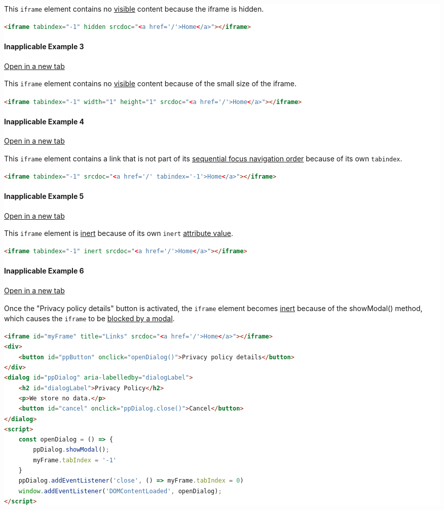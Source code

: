 This `iframe` element contains no [visible][] content because the iframe is hidden.

```html
<iframe tabindex="-1" hidden srcdoc="<a href='/'>Home</a>"></iframe>
```

#### Inapplicable Example 3

<a class="example-link" title="Inapplicable Example 3" target="_blank" href="https://w3.org/WAI/content-assets/wcag-act-rules/testcases/akn7bn/63cd20ec8886f4c59ff54f406a0e5933847bce75.html">Open in a new tab</a>

This `iframe` element contains no [visible][] content because of the small size of the iframe.

```html
<iframe tabindex="-1" width="1" height="1" srcdoc="<a href='/'>Home</a>"></iframe>
```

#### Inapplicable Example 4

<a class="example-link" title="Inapplicable Example 4" target="_blank" href="https://w3.org/WAI/content-assets/wcag-act-rules/testcases/akn7bn/aa153f6799d28563054ce66bcf7dfcedf9b75288.html">Open in a new tab</a>

This `iframe` element contains a link that is not part of its [sequential focus navigation order][] because of its own `tabindex`.

```html
<iframe tabindex="-1" srcdoc="<a href='/' tabindex='-1'>Home</a>"></iframe>
```

#### Inapplicable Example 5

<a class="example-link" title="Inapplicable Example 5" target="_blank" href="https://w3.org/WAI/content-assets/wcag-act-rules/testcases/akn7bn/17a371c470316dc29e424101065ebfe9f7b2e990.html">Open in a new tab</a>

This `iframe` element is [inert][] because of its own `inert` [attribute value][].

```html
<iframe tabindex="-1" inert srcdoc="<a href='/'>Home</a>"></iframe>
```

#### Inapplicable Example 6

<a class="example-link" title="Inapplicable Example 6" target="_blank" href="https://w3.org/WAI/content-assets/wcag-act-rules/testcases/akn7bn/c88fcaf4d90e2156de75a1cdad8734a3d75c49e4.html">Open in a new tab</a>

Once the "Privacy policy details" button is activated, the `iframe` element becomes [inert][] because of the showModal() method, which causes the `iframe` to be [blocked by a modal].

```html
<iframe id="myFrame" title="Links" srcdoc="<a href='/'>Home</a>"></iframe>
<div>
	<button id="ppButton" onclick="openDialog()">Privacy policy details</button>
</div>
<dialog id="ppDialog" aria-labelledby="dialogLabel">
	<h2 id="dialogLabel">Privacy Policy</h2>
	<p>We store no data.</p>
	<button id="cancel" onclick="ppDialog.close()">Cancel</button>
</dialog>
<script>
	const openDialog = () => {
		ppDialog.showModal();
		myFrame.tabIndex = '-1'
	}
	ppDialog.addEventListener('close', () => myFrame.tabIndex = 0)
	window.addEventListener('DOMContentLoaded', openDialog);
</script>
```


[attribute value]: #attribute-value 'Definition of Attribute Value'
[blocked by a modal]: https://html.spec.whatwg.org/multipage/interaction.html#blocked-by-a-modal-dialog
[boolean attributes]: https://html.spec.whatwg.org/multipage/common-microsyntaxes.html#boolean-attributes 'HTML Specification of Boolean Attribute'
[comma separated]: https://html.spec.whatwg.org/multipage/common-microsyntaxes.html#comma-separated-tokens 'HTML Specification of Comma Separated Tokens'
[container document]: https://html.spec.whatwg.org/#bc-container-document 'HTML browsing context container document, 2020/12/18'
[document]: https://html.spec.whatwg.org/multipage/dom.html#document 'HTML definition of document'
[element]: https://dom.spec.whatwg.org/#element 'DOM element, 2021/05/31'
[enumerated attributes]: https://html.spec.whatwg.org/multipage/common-microsyntaxes.html#enumerated-attribute 'HTML Specification of Enumerated Attribute'
[flat tree]: https://drafts.csswg.org/css-scoping/#flat-tree 'Definition of flat tree'
[flattened tabindex-ordered focus navigation scope]: https://html.spec.whatwg.org/multipage/interaction.html#flattened-tabindex-ordered-focus-navigation-scope 'HTML - Living Standard, 2022/07/08'
[html aam]: https://www.w3.org/TR/html-aam-1.0/#html-attribute-state-and-property-mappings 'Specification of HTML attributes value mapping to ARIA states and properties'
[html namespaces]: https://infra.spec.whatwg.org/#namespaces 'HTML namespace, 2021/05/31'
[html or svg element]: #namespaced-element 'Definition of HTML or SVG element'
[idl attribute]: https://heycam.github.io/webidl/#idl-attributes "Definition of Web IDL Attribute (Editor's Draft)"
[inert]: #inert 'Definition of Inert'
[namespaceuri]: https://dom.spec.whatwg.org/#dom-element-namespaceuri 'DOM Element namespaceURI, 2021/05/31'
[nested browsing context]: https://html.spec.whatwg.org/#nested-browsing-context 'HTML nested browsing context, 2020/12/18'
[numbers]: https://html.spec.whatwg.org/multipage/common-microsyntaxes.html#numbers 'HTML Specification of Number Parsing'
[owner document]: https://dom.spec.whatwg.org/#dom-node-ownerdocument 'DOM node owner document property, 2020/12/18'
[reflect]: https://html.spec.whatwg.org/multipage/common-dom-interfaces.html#reflecting-content-attributes-in-idl-attributes 'HTML specification of Reflecting Content Attributes in IDL Attributes'
[sc211]: https://www.w3.org/TR/WCAG21/#keyboard 'WCAG 2.1 Success criterion 2.1.1 Keyboard'
[sequential focus navigation order]: https://html.spec.whatwg.org/multipage/#sequential-focus-navigation 'HTML sequential focus navigation, 2020/12/18'
[space separated]: https://html.spec.whatwg.org/multipage/common-microsyntaxes.html#space-separated-tokens 'HTML Specification of Space Separated Tokens'
[tabindex-ordered focus navigation scope]: https://html.spec.whatwg.org/multipage/interaction.html#tabindex-ordered-focus-navigation-scope
[visible]: #visible 'Definition of visible'
[wai-aria specification]: https://www.w3.org/TR/wai-aria-1.1/#propcharacteristic_value 'WAI-ARIA Specification of States and Properties Value'